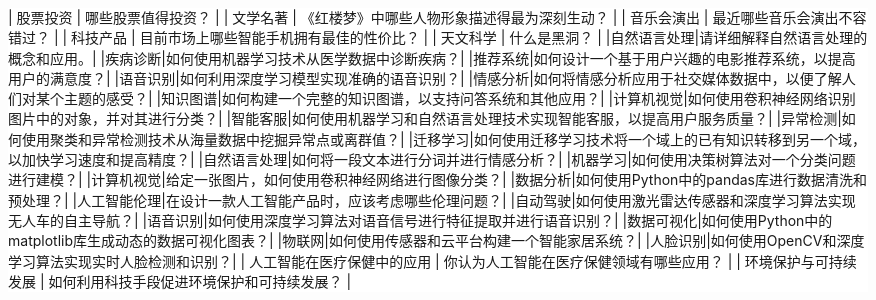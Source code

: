 | 股票投资                           | 哪些股票值得投资？                                                                                                                                                                                                                                                                                                                                                                                                                                                                                                                                                                                                                                                                                                                                                                                                                                                                                                                                                                                           |
| 文学名著                           | 《红楼梦》中哪些人物形象描述得最为深刻生动？                                                                                                                                                                                                                                                                                                                                                                                                                                                                                                                                                                                                                                                                                                                                                                                                                                                                                                                                                                  |
| 音乐会演出                         | 最近哪些音乐会演出不容错过？                                                                                                                                                                                                                                                                                                                                                                                                                                                                                                                                                                                                                                                                                                                                                                                                                                                                                                                                                                                   |
| 科技产品                           | 目前市场上哪些智能手机拥有最佳的性价比？                                                                                                                                                                                                                                                                                                                                                                                                                                                                                                                                                                                                                                                                                                                                                                                                                                                                                                                                                                     |
| 天文科学                           | 什么是黑洞？                                                                                                                                                                                                                                                                                                                                                                                                                                                                                                                                                                                                                                                                                                                                                                                                                                                                                                                                                                                                     |
|自然语言处理|请详细解释自然语言处理的概念和应用。|
|疾病诊断|如何使用机器学习技术从医学数据中诊断疾病？|
|推荐系统|如何设计一个基于用户兴趣的电影推荐系统，以提高用户的满意度？|
|语音识别|如何利用深度学习模型实现准确的语音识别？|
|情感分析|如何将情感分析应用于社交媒体数据中，以便了解人们对某个主题的感受？|
|知识图谱|如何构建一个完整的知识图谱，以支持问答系统和其他应用？|
|计算机视觉|如何使用卷积神经网络识别图片中的对象，并对其进行分类？|
|智能客服|如何使用机器学习和自然语言处理技术实现智能客服，以提高用户服务质量？|
|异常检测|如何使用聚类和异常检测技术从海量数据中挖掘异常点或离群值？|
|迁移学习|如何使用迁移学习技术将一个域上的已有知识转移到另一个域，以加快学习速度和提高精度？|
|自然语言处理|如何将一段文本进行分词并进行情感分析？|
|机器学习|如何使用决策树算法对一个分类问题进行建模？|
|计算机视觉|给定一张图片，如何使用卷积神经网络进行图像分类？|
|数据分析|如何使用Python中的pandas库进行数据清洗和预处理？|
|人工智能伦理|在设计一款人工智能产品时，应该考虑哪些伦理问题？|
|自动驾驶|如何使用激光雷达传感器和深度学习算法实现无人车的自主导航？|
|语音识别|如何使用深度学习算法对语音信号进行特征提取并进行语音识别？|
|数据可视化|如何使用Python中的matplotlib库生成动态的数据可视化图表？|
|物联网|如何使用传感器和云平台构建一个智能家居系统？|
|人脸识别|如何使用OpenCV和深度学习算法实现实时人脸检测和识别？|
| 人工智能在医疗保健中的应用             | 你认为人工智能在医疗保健领域有哪些应用？                                                                   |
| 环境保护与可持续发展                   | 如何利用科技手段促进环境保护和可持续发展？                                                                 |